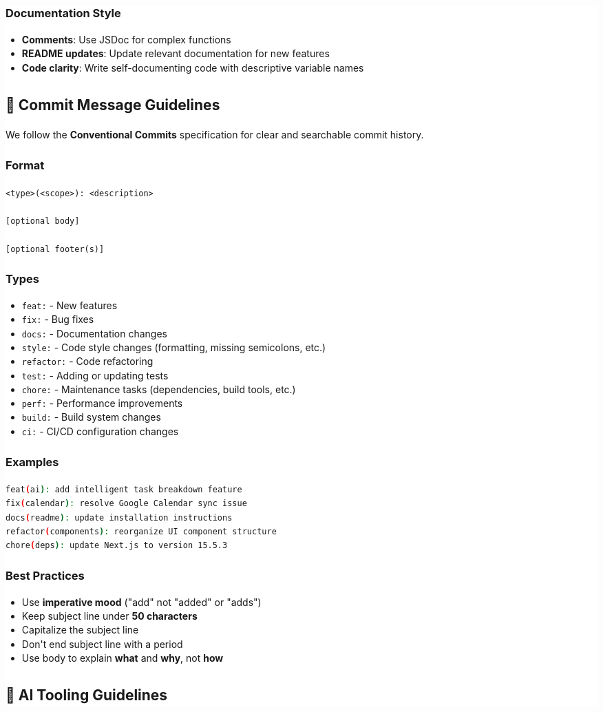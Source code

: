 ### Documentation Style

- **Comments**: Use JSDoc for complex functions
- **README updates**: Update relevant documentation for new features
- **Code clarity**: Write self-documenting code with descriptive variable names

## 📝 Commit Message Guidelines

We follow the **Conventional Commits** specification for clear and searchable commit history.

### Format

```
<type>(<scope>): <description>

[optional body]

[optional footer(s)]
```

### Types

- `feat:` - New features
- `fix:` - Bug fixes
- `docs:` - Documentation changes
- `style:` - Code style changes (formatting, missing semicolons, etc.)
- `refactor:` - Code refactoring
- `test:` - Adding or updating tests
- `chore:` - Maintenance tasks (dependencies, build tools, etc.)
- `perf:` - Performance improvements
- `build:` - Build system changes
- `ci:` - CI/CD configuration changes

### Examples

```bash
feat(ai): add intelligent task breakdown feature
fix(calendar): resolve Google Calendar sync issue
docs(readme): update installation instructions
refactor(components): reorganize UI component structure
chore(deps): update Next.js to version 15.5.3
```

### Best Practices

- Use **imperative mood** ("add" not "added" or "adds")
- Keep subject line under **50 characters**
- Capitalize the subject line
- Don't end subject line with a period
- Use body to explain **what** and **why**, not **how**

## 🤖 AI Tooling Guidelines
